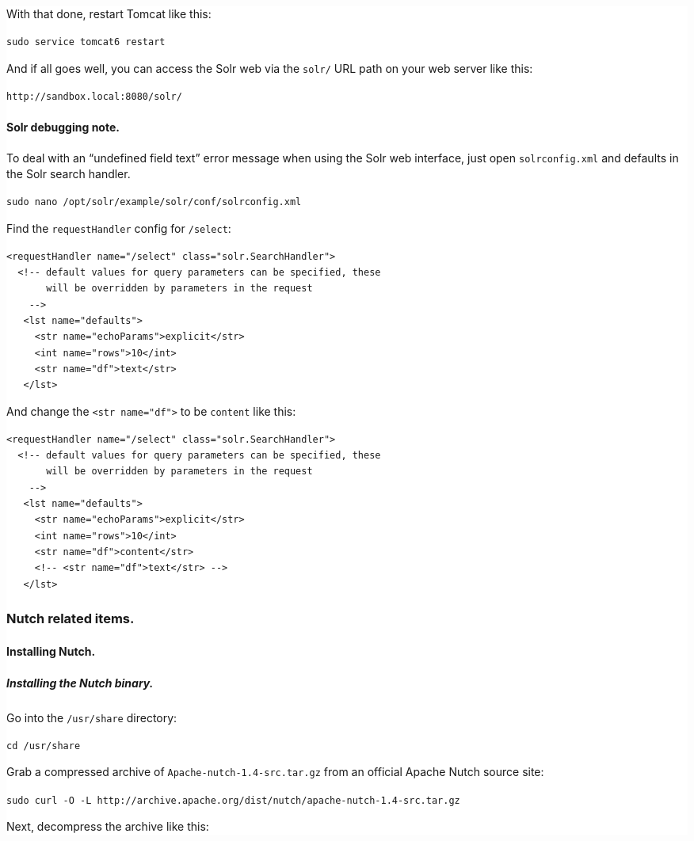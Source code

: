 With that done, restart Tomcat like this:

    sudo service tomcat6 restart

And if all goes well, you can access the Solr web via the `solr/` URL path on your web server like this:

    http://sandbox.local:8080/solr/

#### Solr debugging note.

To deal with an “undefined field text” error message when using the Solr web interface, just open `solrconfig.xml` and defaults in the Solr search handler.

    sudo nano /opt/solr/example/solr/conf/solrconfig.xml

Find the `requestHandler` config for `/select`:

	<requestHandler name="/select" class="solr.SearchHandler">
	  <!-- default values for query parameters can be specified, these
	       will be overridden by parameters in the request
	    -->
	   <lst name="defaults">
	     <str name="echoParams">explicit</str>
	     <int name="rows">10</int>
	     <str name="df">text</str>
	   </lst>

And change the `<str name="df">` to be `content` like this:

	<requestHandler name="/select" class="solr.SearchHandler">
	  <!-- default values for query parameters can be specified, these
	       will be overridden by parameters in the request
	    -->
	   <lst name="defaults">
	     <str name="echoParams">explicit</str>
	     <int name="rows">10</int>
	     <str name="df">content</str>
	     <!-- <str name="df">text</str> -->
	   </lst>

### Nutch related items.

#### Installing Nutch.

##### Installing the Nutch binary.

Go into the `/usr/share` directory:

	cd /usr/share

Grab a compressed archive of `Apache-nutch-1.4-src.tar.gz` from an official Apache Nutch source site:

	sudo curl -O -L http://archive.apache.org/dist/nutch/apache-nutch-1.4-src.tar.gz

Next, decompress the archive like this:
